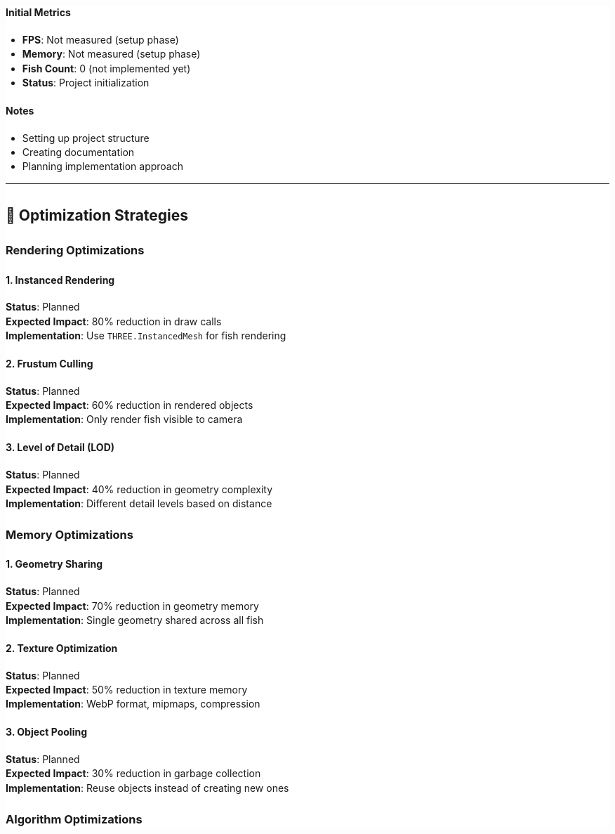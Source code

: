 #### Initial Metrics
- **FPS**: Not measured (setup phase)
- **Memory**: Not measured (setup phase)
- **Fish Count**: 0 (not implemented yet)
- **Status**: Project initialization

#### Notes
- Setting up project structure
- Creating documentation
- Planning implementation approach

---

## 🔧 Optimization Strategies

### Rendering Optimizations

#### 1. Instanced Rendering
**Status**: Planned  
**Expected Impact**: 80% reduction in draw calls  
**Implementation**: Use `THREE.InstancedMesh` for fish rendering

#### 2. Frustum Culling
**Status**: Planned  
**Expected Impact**: 60% reduction in rendered objects  
**Implementation**: Only render fish visible to camera

#### 3. Level of Detail (LOD)
**Status**: Planned  
**Expected Impact**: 40% reduction in geometry complexity  
**Implementation**: Different detail levels based on distance

### Memory Optimizations

#### 1. Geometry Sharing
**Status**: Planned  
**Expected Impact**: 70% reduction in geometry memory  
**Implementation**: Single geometry shared across all fish

#### 2. Texture Optimization
**Status**: Planned  
**Expected Impact**: 50% reduction in texture memory  
**Implementation**: WebP format, mipmaps, compression

#### 3. Object Pooling
**Status**: Planned  
**Expected Impact**: 30% reduction in garbage collection  
**Implementation**: Reuse objects instead of creating new ones

### Algorithm Optimizations
